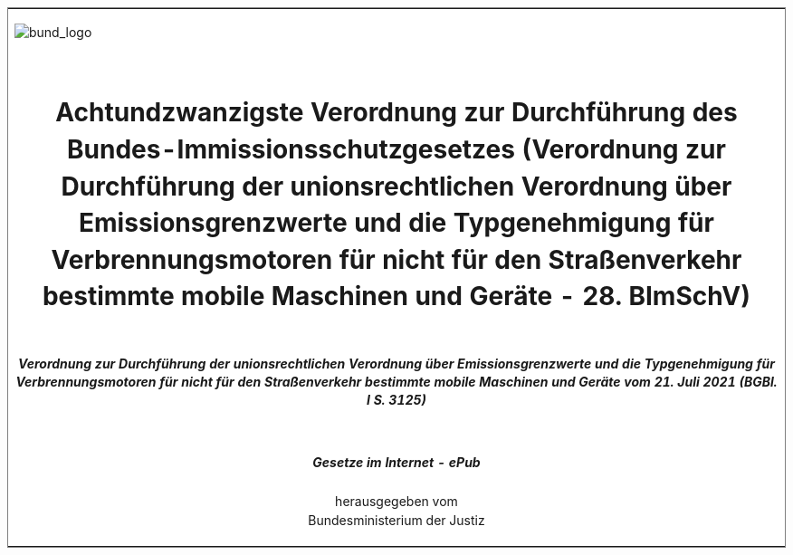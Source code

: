 <span id="DECKBLATT.html"></span>

<table border="0" frame="border" width="100%">

<tr valign="top">

<td align="left">

![bund\_logo](BfJ_2021_Web_de_de.gif)

</td>

<td align="right">

 

</td>

</tr>

<tr align="center" valign="middle">

<td colspan="2">

# Achtundzwanzigste Verordnung zur Durchführung des Bundes-Immissionsschutzgesetzes (Verordnung zur Durchführung der unionsrechtlichen Verordnung über Emissionsgrenzwerte und die Typgenehmigung für Verbrennungsmotoren für nicht für den Straßenverkehr bestimmte mobile Maschinen und Geräte - 28. BImSchV)

</td>

</tr>

<tr align="center" valign="middle">

<td colspan="2">

##### Verordnung zur Durchführung der unionsrechtlichen Verordnung über Emissionsgrenzwerte und die Typgenehmigung für Verbrennungsmotoren für nicht für den Straßenverkehr bestimmte mobile Maschinen und Geräte vom 21. Juli 2021 (BGBl. I S. 3125)

</td>

</tr>

<tr align="center" valign="middle">

<td colspan="2">

  
  

##### Gesetze im Internet - ePub  
  
herausgegeben vom  
Bundesministerium der Justiz
